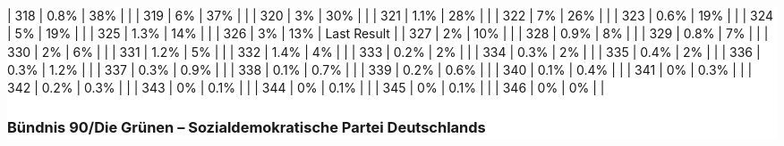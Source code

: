 | 318 | 0.8% | 38% |  |
| 319 | 6% | 37% |  |
| 320 | 3% | 30% |  |
| 321 | 1.1% | 28% |  |
| 322 | 7% | 26% |  |
| 323 | 0.6% | 19% |  |
| 324 | 5% | 19% |  |
| 325 | 1.3% | 14% |  |
| 326 | 3% | 13% | Last Result |
| 327 | 2% | 10% |  |
| 328 | 0.9% | 8% |  |
| 329 | 0.8% | 7% |  |
| 330 | 2% | 6% |  |
| 331 | 1.2% | 5% |  |
| 332 | 1.4% | 4% |  |
| 333 | 0.2% | 2% |  |
| 334 | 0.3% | 2% |  |
| 335 | 0.4% | 2% |  |
| 336 | 0.3% | 1.2% |  |
| 337 | 0.3% | 0.9% |  |
| 338 | 0.1% | 0.7% |  |
| 339 | 0.2% | 0.6% |  |
| 340 | 0.1% | 0.4% |  |
| 341 | 0% | 0.3% |  |
| 342 | 0.2% | 0.3% |  |
| 343 | 0% | 0.1% |  |
| 344 | 0% | 0.1% |  |
| 345 | 0% | 0.1% |  |
| 346 | 0% | 0% |  |

### Bündnis 90/Die Grünen – Sozialdemokratische Partei Deutschlands
